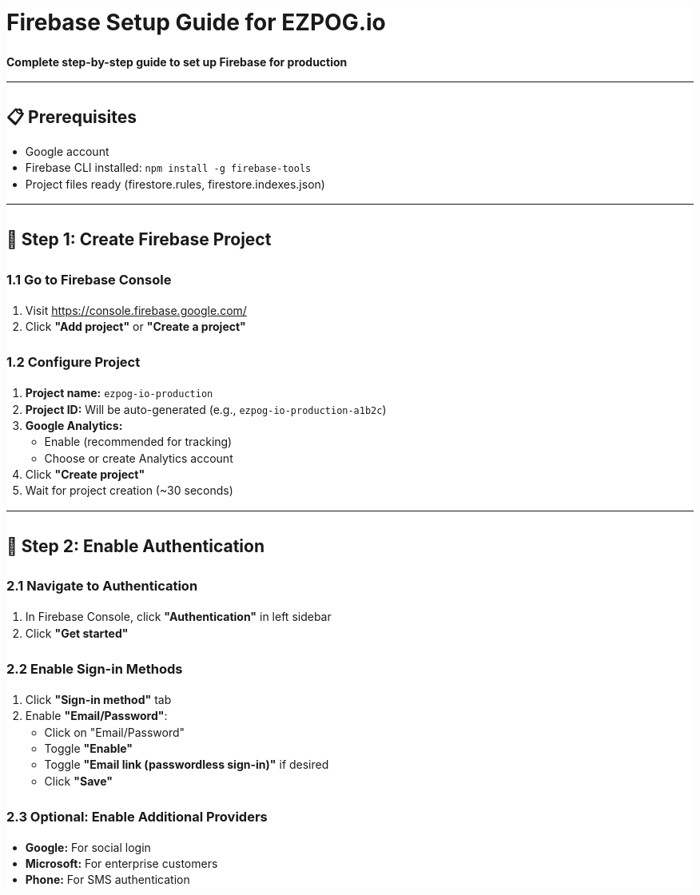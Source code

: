 # Firebase Setup Guide for EZPOG.io

**Complete step-by-step guide to set up Firebase for production**

---

## 📋 Prerequisites

- Google account
- Firebase CLI installed: `npm install -g firebase-tools`
- Project files ready (firestore.rules, firestore.indexes.json)

---

## 🚀 Step 1: Create Firebase Project

### 1.1 Go to Firebase Console
1. Visit https://console.firebase.google.com/
2. Click **"Add project"** or **"Create a project"**

### 1.2 Configure Project
1. **Project name:** `ezpog-io-production`
2. **Project ID:** Will be auto-generated (e.g., `ezpog-io-production-a1b2c`)
3. **Google Analytics:** 
   - Enable (recommended for tracking)
   - Choose or create Analytics account
4. Click **"Create project"**
5. Wait for project creation (~30 seconds)

---

## 🔐 Step 2: Enable Authentication

### 2.1 Navigate to Authentication
1. In Firebase Console, click **"Authentication"** in left sidebar
2. Click **"Get started"**

### 2.2 Enable Sign-in Methods
1. Click **"Sign-in method"** tab
2. Enable **"Email/Password"**:
   - Click on "Email/Password"
   - Toggle **"Enable"**
   - Toggle **"Email link (passwordless sign-in)"** if desired
   - Click **"Save"**

### 2.3 Optional: Enable Additional Providers
- **Google:** For social login
- **Microsoft:** For enterprise customers
- **Phone:** For SMS authentication

